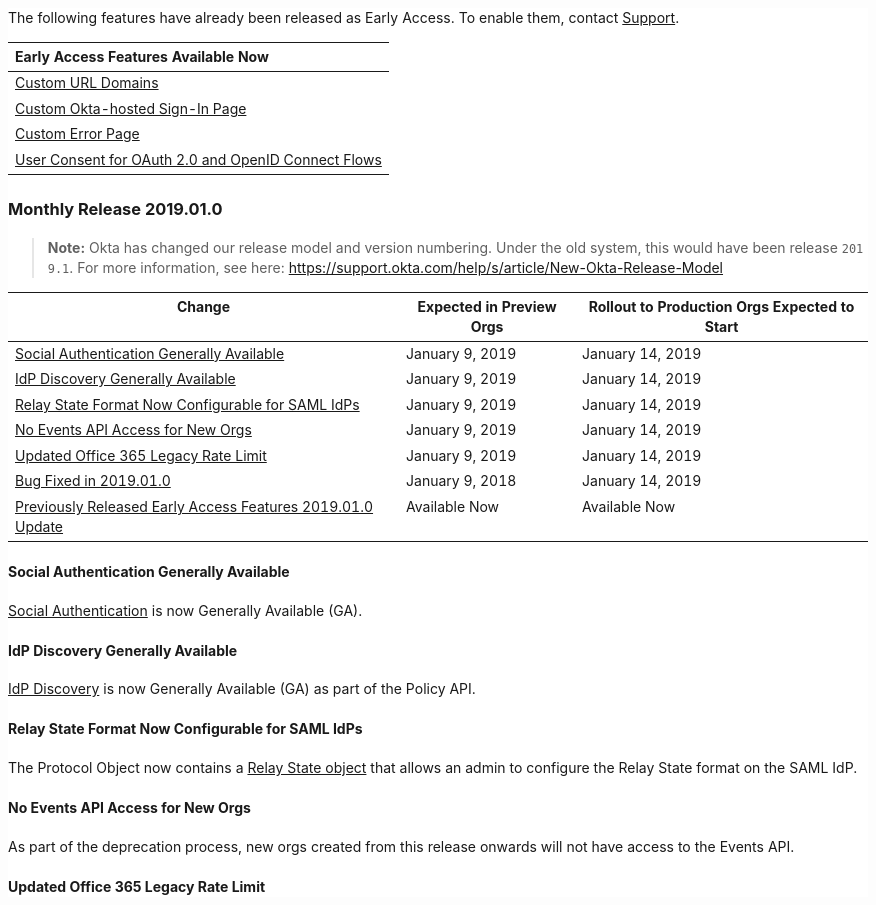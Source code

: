 The following features have already been released as Early Access. To enable them, contact [Support](https://support.okta.com/help/open_case).

| Early Access Features Available Now
| :------------------------------------------------- |
| [Custom URL Domains](#custom-url-domains-are-in-early-access)|
| [Custom Okta-hosted Sign-In Page](#custom-okta-hosted-sign-in-page-is-in-early-access)|
| [Custom Error Page](#custom-error-page-is-in-early-access)|
| [User Consent for OAuth 2.0 and OpenID Connect Flows](#user-consent-for-oauth-20-and-openid-connect-flows-in-early-availability-ea) |


### Monthly Release 2019.01.0

> **Note:** Okta has changed our release model and version numbering. Under the old system, this would have been release `2019.1`. For more information, see here: <https://support.okta.com/help/s/article/New-Okta-Release-Model>

| Change                                                                                                                | Expected in Preview Orgs | Rollout to Production Orgs Expected to Start |
| --------------------------------------------------------------------------------------------------------------------- | ------------------------ | -------------------------------------------- |
| [Social Authentication Generally Available](#social-authentication-generally-available)                               | January 9, 2019          | January 14, 2019                             |
| [IdP Discovery Generally Available](#idp-discovery-generally-available)                                               | January 9, 2019          | January 14, 2019                             |
| [Relay State Format Now Configurable for SAML IdPs](#relay-state-format-now-configurable-for-saml-idps)               | January 9, 2019          | January 14, 2019                             |
| [No Events API Access for New Orgs](#no-events-api-access-for-new-orgs)                                               | January 9, 2019          | January 14, 2019                             |
| [Updated Office 365 Legacy Rate Limit](#updated-office-365-legacy-rate-limit)                                         | January 9, 2019          | January 14, 2019                             |
| [Bug Fixed in 2019.01.0](#bug-fixed-in-2019-01-0)                                                                       | January 9, 2018         | January 14, 2019
| [Previously Released Early Access Features 2019.01.0 Update](#previously-released-early-access-features-2019-01-0-update) | Available Now            | Available Now                                |

#### Social Authentication Generally Available

[Social Authentication](/docs/concepts/social-login/) is now Generally Available (GA). 

#### IdP Discovery Generally Available

[IdP Discovery](/docs/references/api/policy/#IdPDiscoveryPolicy) is now Generally Available (GA) as part of the Policy API. 

#### Relay State Format Now Configurable for SAML IdPs

The Protocol Object now contains a [Relay State object](/docs/references/api/idps/#saml-20-relay-state-object) that allows an admin to configure the Relay State format on the SAML IdP. 

#### No Events API Access for New Orgs

As part of the deprecation process, new orgs created from this release onwards will not have access to the Events API.  

#### Updated Office 365 Legacy Rate Limit
